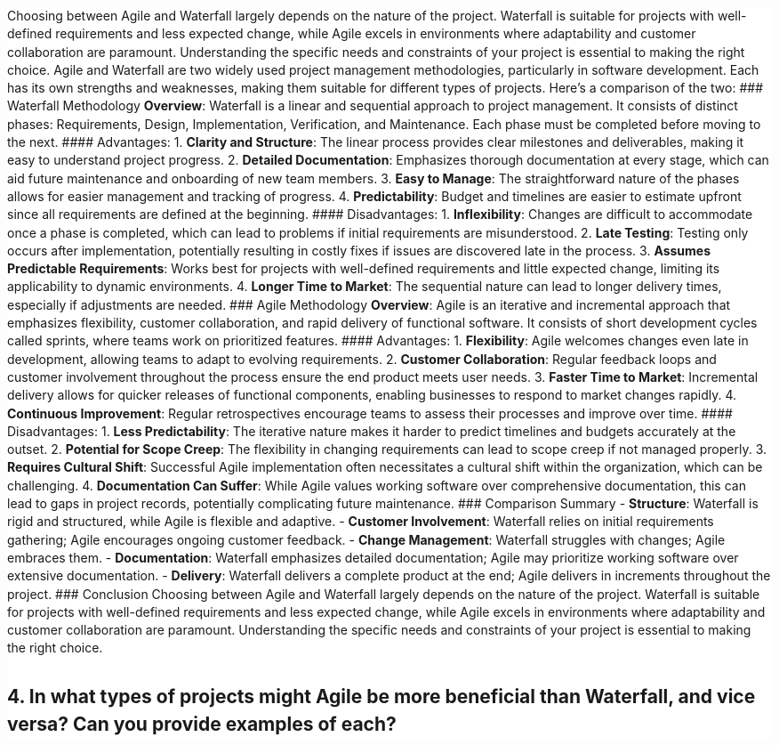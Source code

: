 Choosing between Agile and Waterfall largely depends on the nature of the project. Waterfall is suitable for projects with well-defined requirements and less expected change, while Agile excels in environments where adaptability and customer collaboration are paramount. Understanding the specific needs and constraints of your project is essential to making the right choice. Agile and Waterfall are two widely used project management methodologies, particularly in software development. Each has its own strengths and weaknesses, making them suitable for different types of projects. Here’s a comparison of the two: ### Waterfall Methodology **Overview**: Waterfall is a linear and sequential approach to project management. It consists of distinct phases: Requirements, Design, Implementation, Verification, and Maintenance. Each phase must be completed before moving to the next. #### Advantages: 1. **Clarity and Structure**: The linear process provides clear milestones and deliverables, making it easy to understand project progress. 2. **Detailed Documentation**: Emphasizes thorough documentation at every stage, which can aid future maintenance and onboarding of new team members. 3. **Easy to Manage**: The straightforward nature of the phases allows for easier management and tracking of progress. 4. **Predictability**: Budget and timelines are easier to estimate upfront since all requirements are defined at the beginning. #### Disadvantages: 1. **Inflexibility**: Changes are difficult to accommodate once a phase is completed, which can lead to problems if initial requirements are misunderstood. 2. **Late Testing**: Testing only occurs after implementation, potentially resulting in costly fixes if issues are discovered late in the process. 3. **Assumes Predictable Requirements**: Works best for projects with well-defined requirements and little expected change, limiting its applicability to dynamic environments. 4. **Longer Time to Market**: The sequential nature can lead to longer delivery times, especially if adjustments are needed. ### Agile Methodology **Overview**: Agile is an iterative and incremental approach that emphasizes flexibility, customer collaboration, and rapid delivery of functional software. It consists of short development cycles called sprints, where teams work on prioritized features. #### Advantages: 1. **Flexibility**: Agile welcomes changes even late in development, allowing teams to adapt to evolving requirements. 2. **Customer Collaboration**: Regular feedback loops and customer involvement throughout the process ensure the end product meets user needs. 3. **Faster Time to Market**: Incremental delivery allows for quicker releases of functional components, enabling businesses to respond to market changes rapidly. 4. **Continuous Improvement**: Regular retrospectives encourage teams to assess their processes and improve over time. #### Disadvantages: 1. **Less Predictability**: The iterative nature makes it harder to predict timelines and budgets accurately at the outset. 2. **Potential for Scope Creep**: The flexibility in changing requirements can lead to scope creep if not managed properly. 3. **Requires Cultural Shift**: Successful Agile implementation often necessitates a cultural shift within the organization, which can be challenging. 4. **Documentation Can Suffer**: While Agile values working software over comprehensive documentation, this can lead to gaps in project records, potentially complicating future maintenance. ### Comparison Summary - **Structure**: Waterfall is rigid and structured, while Agile is flexible and adaptive. - **Customer Involvement**: Waterfall relies on initial requirements gathering; Agile encourages ongoing customer feedback. - **Change Management**: Waterfall struggles with changes; Agile embraces them. - **Documentation**: Waterfall emphasizes detailed documentation; Agile may prioritize working software over extensive documentation. - **Delivery**: Waterfall delivers a complete product at the end; Agile delivers in increments throughout the project. ### Conclusion Choosing between Agile and Waterfall largely depends on the nature of the project. Waterfall is suitable for projects with well-defined requirements and less expected change, while Agile excels in environments where adaptability and customer collaboration are paramount. Understanding the specific needs and constraints of your project is essential to making the right choice.


## 4. In what types of projects might Agile be more beneficial than Waterfall, and vice versa? Can you provide examples of each?
